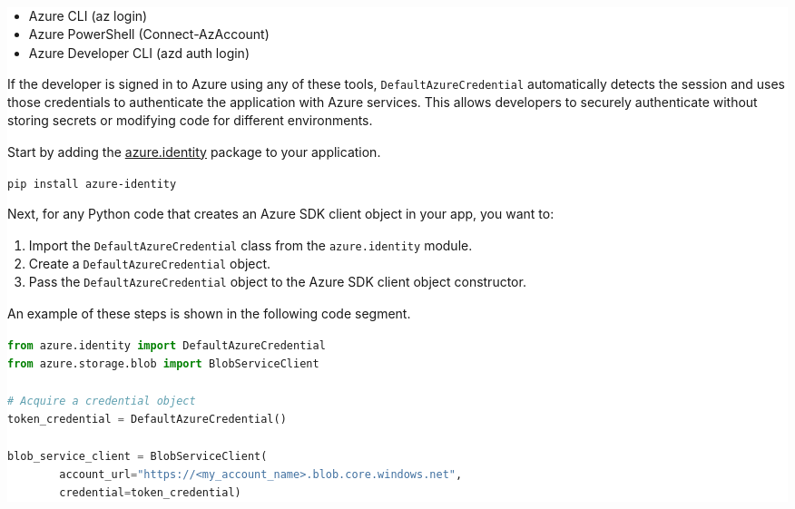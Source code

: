 * Azure CLI (az login)
* Azure PowerShell (Connect-AzAccount)
* Azure Developer CLI (azd auth login)

If the developer is signed in to Azure using any of these tools, `DefaultAzureCredential` automatically detects the session and uses those credentials to authenticate the application with Azure services. This allows developers to securely authenticate without storing secrets or modifying code for different environments.

Start by adding the [azure.identity](https://pypi.org/project/azure-identity/) package to your application.

```console
pip install azure-identity
```

Next, for any Python code that creates an Azure SDK client object in your app, you want to:

1. Import the `DefaultAzureCredential` class from the `azure.identity` module.
1. Create a `DefaultAzureCredential` object.
1. Pass the `DefaultAzureCredential` object to the Azure SDK client object constructor.

An example of these steps is shown in the following code segment.

```python
from azure.identity import DefaultAzureCredential
from azure.storage.blob import BlobServiceClient

# Acquire a credential object
token_credential = DefaultAzureCredential()

blob_service_client = BlobServiceClient(
        account_url="https://<my_account_name>.blob.core.windows.net",
        credential=token_credential)
```
